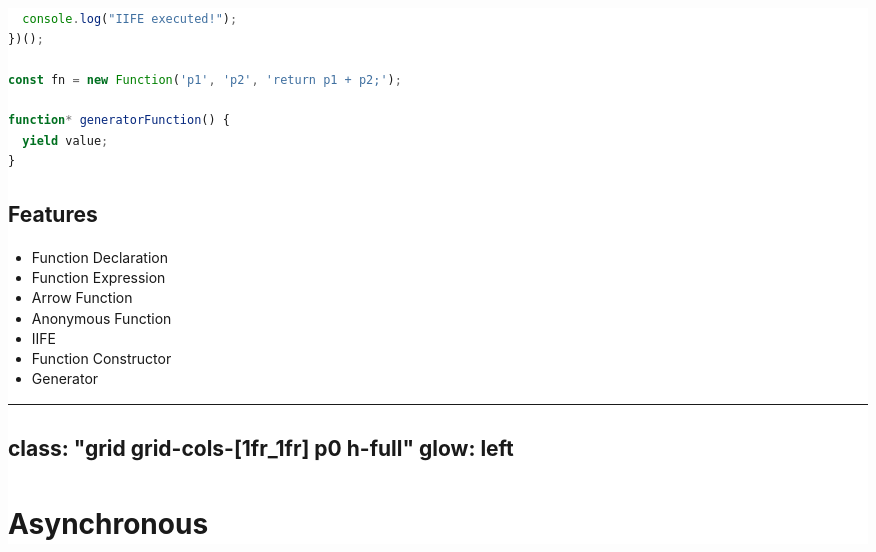 ```js {1-3|5-7|9-11|13-15|17-19|21|23-25|*}{at:2}
  console.log("IIFE executed!");
})();

const fn = new Function('p1', 'p2', 'return p1 + p2;');

function* generatorFunction() {
  yield value;
}
```
</div>

<div mt-6 />

## Features

<div mt-2 />

<v-clicks>

- Function Declaration
- Function Expression
- Arrow Function
- Anonymous Function
- IIFE
- Function Constructor
- Generator

</v-clicks>

</div>
</div>



---
class: "grid grid-cols-[1fr_1fr] p0 h-full"
glow: left
---

<div p4 flex="~ col gap-1 items-center justify-center" transition duration-500 :class="$clicks >= 1 ? '' : 'translate-x-65'">

<div mt-4 />

<CssModule name="JavaScript/Asynchronous" /> <span flex="~ inline gap-0.5 items-center" text-amber bg-amber:15 px1 rounded text-xs><div i-carbon-async text-lg /></span>

</div>

<div
  bg-hex-5552 p8 border="l main" transition duration-500
  :class="$clicks >= 1 ? '' : 'translate-x-100%'"
>
<div scale-70 origin-left-top w-160 mb--100 mr--40>

# Asynchronous
